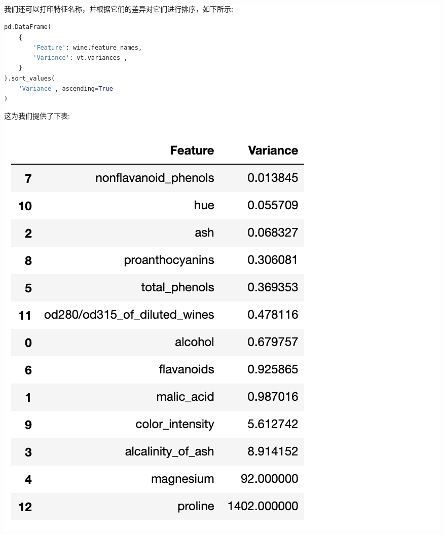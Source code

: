 我们还可以打印特征名称，并根据它们的差异对它们进行排序，如下所示:

```py
pd.DataFrame(
    {
        'Feature': wine.feature_names,
        'Variance': vt.variances_,
    }
).sort_values(
    'Variance', ascending=True
)
```

这为我们提供了下表:

![](img/7529285b-b8e7-4bdd-a5f7-f57ee42d0707.png)
